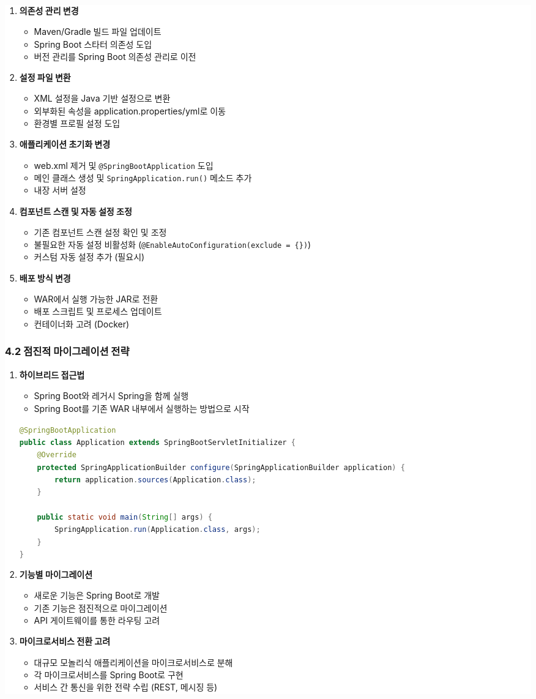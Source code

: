 1. **의존성 관리 변경**

   - Maven/Gradle 빌드 파일 업데이트
   - Spring Boot 스타터 의존성 도입
   - 버전 관리를 Spring Boot 의존성 관리로 이전

2. **설정 파일 변환**

   - XML 설정을 Java 기반 설정으로 변환
   - 외부화된 속성을 application.properties/yml로 이동
   - 환경별 프로필 설정 도입

3. **애플리케이션 초기화 변경**

   - web.xml 제거 및 `@SpringBootApplication` 도입
   - 메인 클래스 생성 및 `SpringApplication.run()` 메소드 추가
   - 내장 서버 설정

4. **컴포넌트 스캔 및 자동 설정 조정**

   - 기존 컴포넌트 스캔 설정 확인 및 조정
   - 불필요한 자동 설정 비활성화 (`@EnableAutoConfiguration(exclude = {})`)
   - 커스텀 자동 설정 추가 (필요시)

5. **배포 방식 변경**
   - WAR에서 실행 가능한 JAR로 전환
   - 배포 스크립트 및 프로세스 업데이트
   - 컨테이너화 고려 (Docker)

### 4.2 점진적 마이그레이션 전략

1. **하이브리드 접근법**

   - Spring Boot와 레거시 Spring을 함께 실행
   - Spring Boot를 기존 WAR 내부에서 실행하는 방법으로 시작

   ```java
   @SpringBootApplication
   public class Application extends SpringBootServletInitializer {
       @Override
       protected SpringApplicationBuilder configure(SpringApplicationBuilder application) {
           return application.sources(Application.class);
       }

       public static void main(String[] args) {
           SpringApplication.run(Application.class, args);
       }
   }
   ```

2. **기능별 마이그레이션**

   - 새로운 기능은 Spring Boot로 개발
   - 기존 기능은 점진적으로 마이그레이션
   - API 게이트웨이를 통한 라우팅 고려

3. **마이크로서비스 전환 고려**
   - 대규모 모놀리식 애플리케이션을 마이크로서비스로 분해
   - 각 마이크로서비스를 Spring Boot로 구현
   - 서비스 간 통신을 위한 전략 수립 (REST, 메시징 등)
